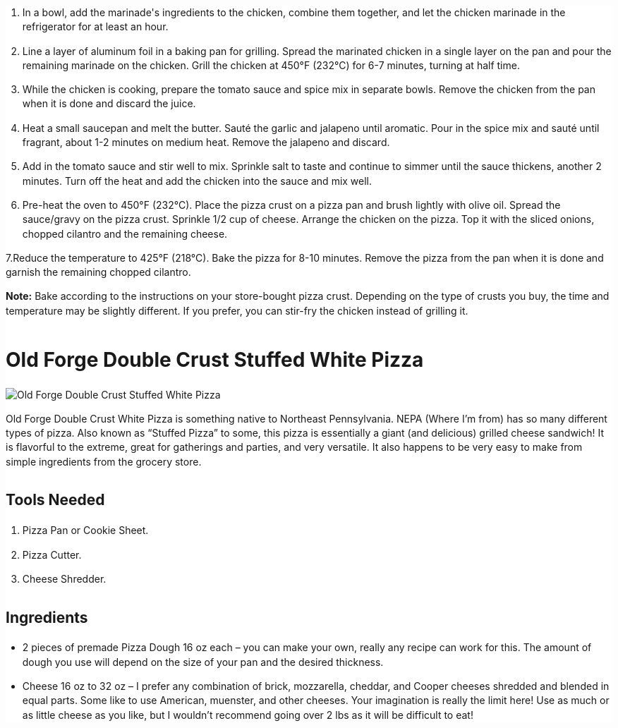 1. In a bowl, add the marinade's ingredients to the chicken, combine them together, and let the chicken marinade in the refrigerator for at least an hour.

2. Line a layer of aluminum foil in a baking pan for grilling. Spread the marinated chicken in a single layer on the pan and pour the remaining marinade on the chicken. Grill the chicken at 450°F (232°C) for 6-7 minutes, turning at half time.

3. While the chicken is cooking, prepare the tomato sauce and spice mix in separate bowls. Remove the chicken from the pan when it is done and discard the juice.

4. Heat a small saucepan and melt the butter. Sauté the garlic and jalapeno until aromatic. Pour in the spice mix and sauté until fragrant, about 1-2 minutes on medium heat. Remove the jalapeno and discard.

5. Add in the tomato sauce and stir well to mix. Sprinkle salt to taste and continue to simmer until the sauce thickens, another 2 minutes. Turn off the heat and add the chicken into the sauce and mix well.

6. Pre-heat the oven to 450°F (232°C). Place the pizza crust on a pizza pan and brush lightly with olive oil. Spread the sauce/gravy on the pizza crust. Sprinkle 1/2 cup of cheese. Arrange the chicken on the pizza. Top it with the sliced onions, chopped cilantro and the remaining cheese.

7.Reduce the temperature to 425°F (218°C). Bake the pizza for 8-10 minutes. Remove the pizza from the pan when it is done and garnish the remaining chopped cilantro.

**Note:** Bake according to the instructions on your store-bought pizza crust. Depending on the type of crusts you buy, the time and temperature may be slightly different. If you prefer, you can stir-fry the chicken instead of grilling it.

# Old Forge Double Crust Stuffed White Pizza

![Old Forge Double Crust Stuffed White Pizza](images/Double-Crust-White-Pizza-Recipe)

Old Forge Double Crust White Pizza is something native to Northeast Pennsylvania. NEPA (Where I’m from) has so many different types of pizza. Also known as “Stuffed Pizza” to some, this pizza is essentially a giant (and delicious) grilled cheese sandwich! It is flavorful to the extreme, great for gatherings and parties, and very versatile. It also happens to be very easy to make from simple ingredients from the grocery store.

## Tools Needed

1. Pizza Pan or Cookie Sheet.

2. Pizza Cutter.

3. Cheese Shredder.

## Ingredients

- 2 pieces of premade Pizza Dough 16 oz each – you can make your own, really any recipe can work for this. The amount of dough you use will depend on the size of your pan and the desired thickness.

- Cheese 16 oz to 32 oz – I prefer any combination of brick, mozzarella, cheddar, and Cooper cheeses shredded and blended in equal parts. Some like to use American, muenster, and other cheeses. Your imagination is really the limit here! Use as much or as little cheese as you like, but I wouldn’t recommend going over 2 lbs as it will be difficult to eat!
